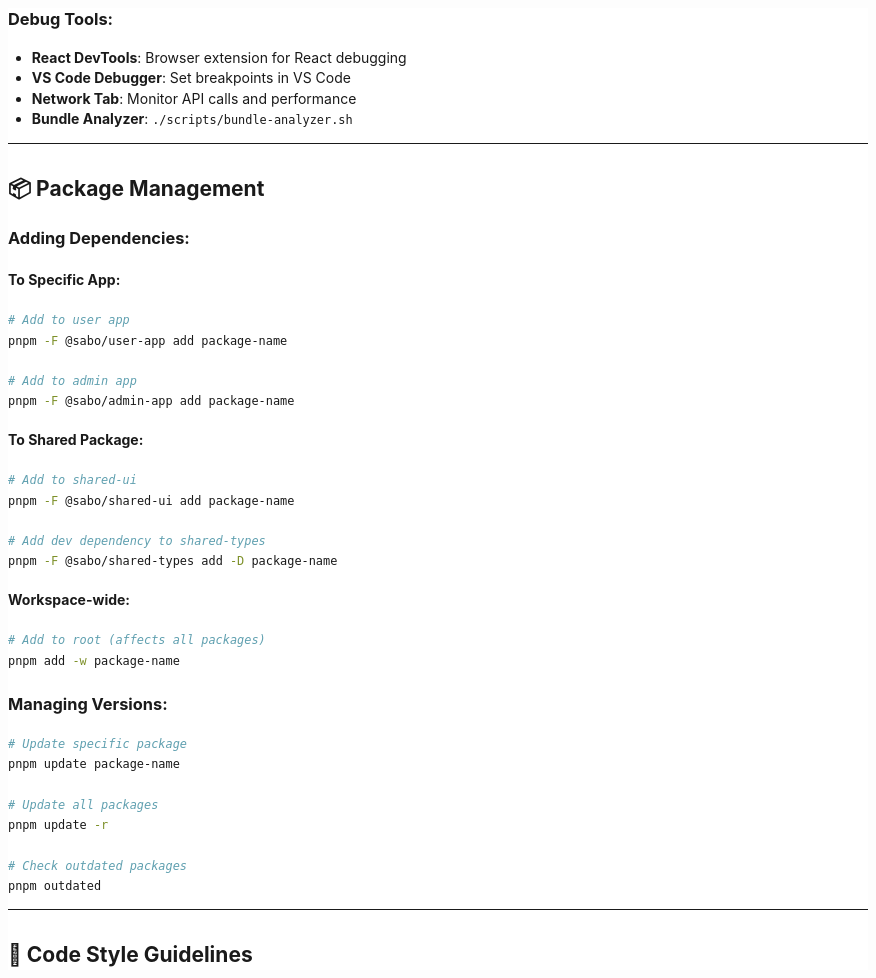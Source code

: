### Debug Tools:
- **React DevTools**: Browser extension for React debugging
- **VS Code Debugger**: Set breakpoints in VS Code
- **Network Tab**: Monitor API calls and performance
- **Bundle Analyzer**: `./scripts/bundle-analyzer.sh`

---

## 📦 Package Management

### Adding Dependencies:

#### To Specific App:
```bash
# Add to user app
pnpm -F @sabo/user-app add package-name

# Add to admin app  
pnpm -F @sabo/admin-app add package-name
```

#### To Shared Package:
```bash
# Add to shared-ui
pnpm -F @sabo/shared-ui add package-name

# Add dev dependency to shared-types
pnpm -F @sabo/shared-types add -D package-name
```

#### Workspace-wide:
```bash
# Add to root (affects all packages)
pnpm add -w package-name
```

### Managing Versions:
```bash
# Update specific package
pnpm update package-name

# Update all packages
pnpm update -r

# Check outdated packages
pnpm outdated
```

---

## 🎨 Code Style Guidelines
